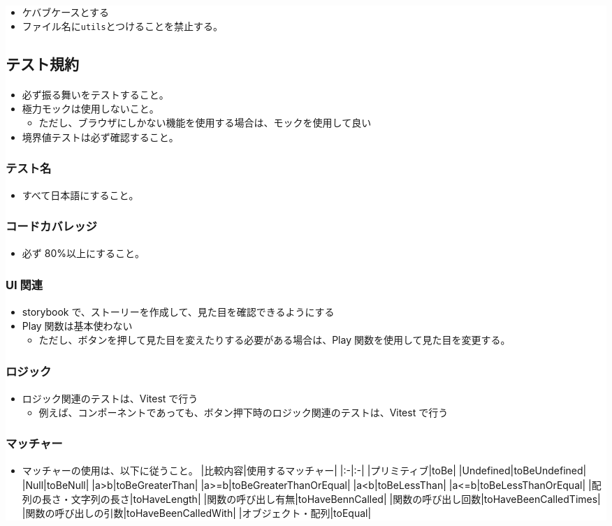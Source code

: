 - ケバブケースとする
- ファイル名に`utils`とつけることを禁止する。

## テスト規約

- 必ず振る舞いをテストすること。
- 極力モックは使用しないこと。
  - ただし、ブラウザにしかない機能を使用する場合は、モックを使用して良い
- 境界値テストは必ず確認すること。

### テスト名

- すべて日本語にすること。

### コードカバレッジ

- 必ず 80%以上にすること。

### UI 関連

- storybook で、ストーリーを作成して、見た目を確認できるようにする
- Play 関数は基本使わない
  - ただし、ボタンを押して見た目を変えたりする必要がある場合は、Play 関数を使用して見た目を変更する。

### ロジック

- ロジック関連のテストは、Vitest で行う
  - 例えば、コンポーネントであっても、ボタン押下時のロジック関連のテストは、Vitest で行う

### マッチャー

- マッチャーの使用は、以下に従うこと。
  |比較内容|使用するマッチャー|
  |:-|:-|
  |プリミティブ|toBe|
  |Undefined|toBeUndefined|
  |Null|toBeNull|
  |a>b|toBeGreaterThan|
  |a>=b|toBeGreaterThanOrEqual|
  |a<b|toBeLessThan|
  |a<=b|toBeLessThanOrEqual|
  |配列の長さ・文字列の長さ|toHaveLength|
  |関数の呼び出し有無|toHaveBennCalled|
  |関数の呼び出し回数|toHaveBeenCalledTimes|
  |関数の呼び出しの引数|toHaveBeenCalledWith|
  |オブジェクト・配列|toEqual|
